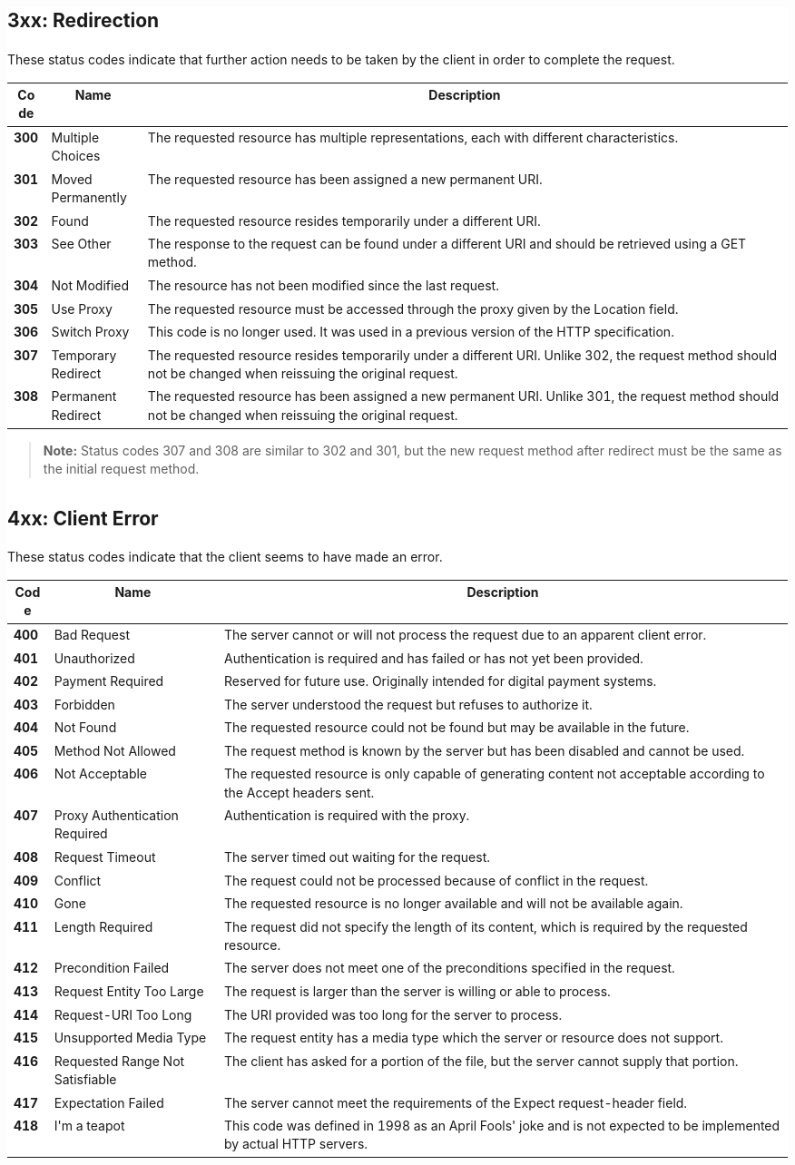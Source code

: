 ## 3xx: Redirection

These status codes indicate that further action needs to be taken by the client in order to complete the request.

| Code | Name | Description |
|------|------|-------------|
| **300** | Multiple Choices | The requested resource has multiple representations, each with different characteristics. |
| **301** | Moved Permanently | The requested resource has been assigned a new permanent URI. |
| **302** | Found | The requested resource resides temporarily under a different URI. |
| **303** | See Other | The response to the request can be found under a different URI and should be retrieved using a GET method. |
| **304** | Not Modified | The resource has not been modified since the last request. |
| **305** | Use Proxy | The requested resource must be accessed through the proxy given by the Location field. |
| **306** | Switch Proxy | This code is no longer used. It was used in a previous version of the HTTP specification. |
| **307** | Temporary Redirect | The requested resource resides temporarily under a different URI. Unlike 302, the request method should not be changed when reissuing the original request. |
| **308** | Permanent Redirect | The requested resource has been assigned a new permanent URI. Unlike 301, the request method should not be changed when reissuing the original request. |

> **Note:** Status codes 307 and 308 are similar to 302 and 301, but the new request method after redirect must be the same as the initial request method.

## 4xx: Client Error

These status codes indicate that the client seems to have made an error.

| Code | Name | Description |
|------|------|-------------|
| **400** | Bad Request | The server cannot or will not process the request due to an apparent client error. |
| **401** | Unauthorized | Authentication is required and has failed or has not yet been provided. |
| **402** | Payment Required | Reserved for future use. Originally intended for digital payment systems. |
| **403** | Forbidden | The server understood the request but refuses to authorize it. |
| **404** | Not Found | The requested resource could not be found but may be available in the future. |
| **405** | Method Not Allowed | The request method is known by the server but has been disabled and cannot be used. |
| **406** | Not Acceptable | The requested resource is only capable of generating content not acceptable according to the Accept headers sent. |
| **407** | Proxy Authentication Required | Authentication is required with the proxy. |
| **408** | Request Timeout | The server timed out waiting for the request. |
| **409** | Conflict | The request could not be processed because of conflict in the request. |
| **410** | Gone | The requested resource is no longer available and will not be available again. |
| **411** | Length Required | The request did not specify the length of its content, which is required by the requested resource. |
| **412** | Precondition Failed | The server does not meet one of the preconditions specified in the request. |
| **413** | Request Entity Too Large | The request is larger than the server is willing or able to process. |
| **414** | Request-URI Too Long | The URI provided was too long for the server to process. |
| **415** | Unsupported Media Type | The request entity has a media type which the server or resource does not support. |
| **416** | Requested Range Not Satisfiable | The client has asked for a portion of the file, but the server cannot supply that portion. |
| **417** | Expectation Failed | The server cannot meet the requirements of the Expect request-header field. |
| **418** | I'm a teapot | This code was defined in 1998 as an April Fools' joke and is not expected to be implemented by actual HTTP servers. |